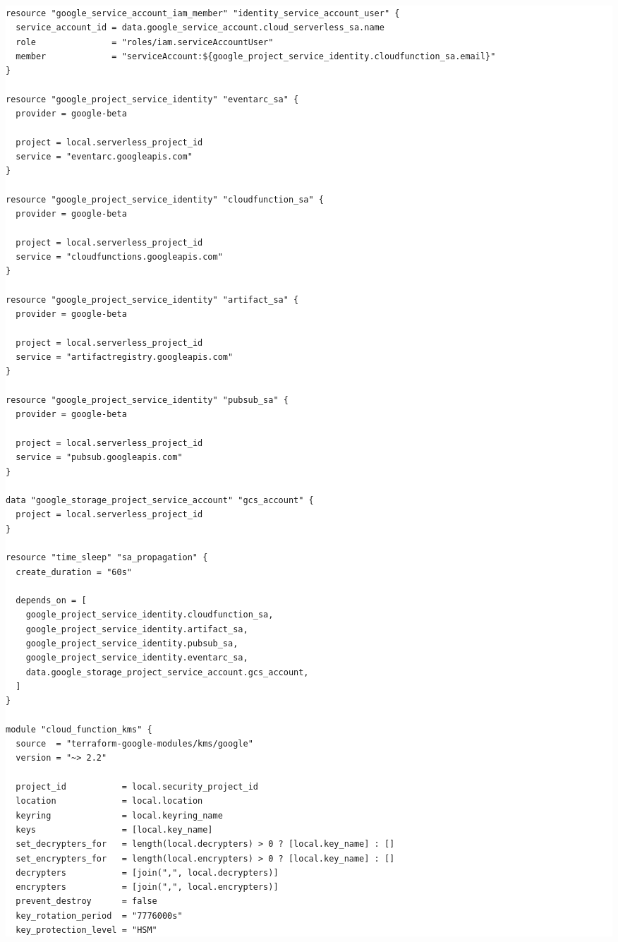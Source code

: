     resource "google_service_account_iam_member" "identity_service_account_user" {
      service_account_id = data.google_service_account.cloud_serverless_sa.name
      role               = "roles/iam.serviceAccountUser"
      member             = "serviceAccount:${google_project_service_identity.cloudfunction_sa.email}"
    }

    resource "google_project_service_identity" "eventarc_sa" {
      provider = google-beta

      project = local.serverless_project_id
      service = "eventarc.googleapis.com"
    }

    resource "google_project_service_identity" "cloudfunction_sa" {
      provider = google-beta

      project = local.serverless_project_id
      service = "cloudfunctions.googleapis.com"
    }

    resource "google_project_service_identity" "artifact_sa" {
      provider = google-beta

      project = local.serverless_project_id
      service = "artifactregistry.googleapis.com"
    }

    resource "google_project_service_identity" "pubsub_sa" {
      provider = google-beta

      project = local.serverless_project_id
      service = "pubsub.googleapis.com"
    }

    data "google_storage_project_service_account" "gcs_account" {
      project = local.serverless_project_id
    }

    resource "time_sleep" "sa_propagation" {
      create_duration = "60s"

      depends_on = [
        google_project_service_identity.cloudfunction_sa,
        google_project_service_identity.artifact_sa,
        google_project_service_identity.pubsub_sa,
        google_project_service_identity.eventarc_sa,
        data.google_storage_project_service_account.gcs_account,
      ]
    }

    module "cloud_function_kms" {
      source  = "terraform-google-modules/kms/google"
      version = "~> 2.2"

      project_id           = local.security_project_id
      location             = local.location
      keyring              = local.keyring_name
      keys                 = [local.key_name]
      set_decrypters_for   = length(local.decrypters) > 0 ? [local.key_name] : []
      set_encrypters_for   = length(local.encrypters) > 0 ? [local.key_name] : []
      decrypters           = [join(",", local.decrypters)]
      encrypters           = [join(",", local.encrypters)]
      prevent_destroy      = false
      key_rotation_period  = "7776000s"
      key_protection_level = "HSM"
